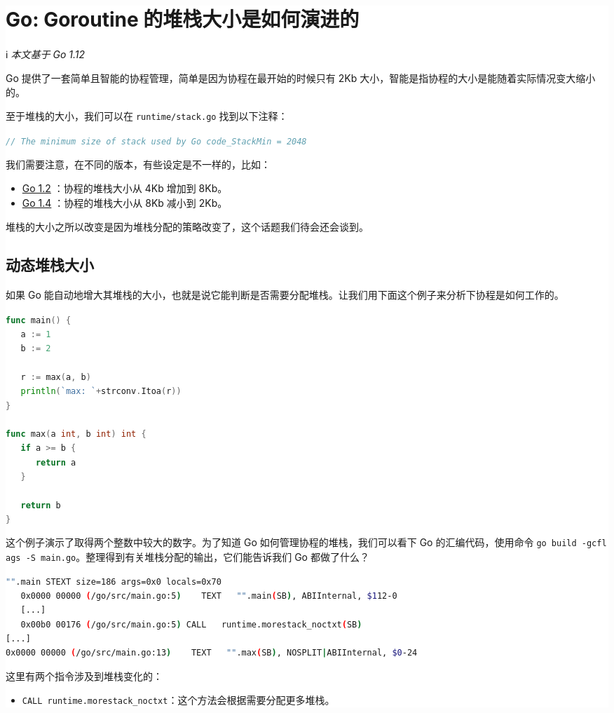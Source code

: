# Go: Goroutine 的堆栈大小是如何演进的

ℹ️ *本文基于 Go 1.12*

Go 提供了一套简单且智能的协程管理，简单是因为协程在最开始的时候只有 2Kb 大小，智能是指协程的大小是能随着实际情况变大缩小的。

至于堆栈的大小，我们可以在  `runtime/stack.go` 找到以下注释：

```go
// The minimum size of stack used by Go code_StackMin = 2048
```

我们需要注意，在不同的版本，有些设定是不一样的，比如：

* [Go 1.2](https://golang.org/doc/go1.2#stacks) ：协程的堆栈大小从 4Kb 增加到 8Kb。
* [Go 1.4](https://golang.org/doc/go1.4#runtime) ：协程的堆栈大小从 8Kb 减小到 2Kb。

堆栈的大小之所以改变是因为堆栈分配的策略改变了，这个话题我们待会还会谈到。

## 动态堆栈大小

如果 Go 能自动地增大其堆栈的大小，也就是说它能判断是否需要分配堆栈。让我们用下面这个例子来分析下协程是如何工作的。

```go
func main() {
   a := 1
   b := 2

   r := max(a, b)
   println(`max: `+strconv.Itoa(r))
}

func max(a int, b int) int {
   if a >= b {
      return a
   }

   return b
}
```

这个例子演示了取得两个整数中较大的数字。为了知道 Go 如何管理协程的堆栈，我们可以看下 Go 的汇编代码，使用命令 `go build -gcflags -S main.go`。整理得到有关堆栈分配的输出，它们能告诉我们 Go 都做了什么？

```bash
"".main STEXT size=186 args=0x0 locals=0x70
   0x0000 00000 (/go/src/main.go:5)    TEXT   "".main(SB), ABIInternal, $112-0
   [...]
   0x00b0 00176 (/go/src/main.go:5) CALL   runtime.morestack_noctxt(SB)
[...]
0x0000 00000 (/go/src/main.go:13)    TEXT   "".max(SB), NOSPLIT|ABIInternal, $0-24
```

这里有两个指令涉及到堆栈变化的：

* `CALL runtime.morestack_noctxt`：这个方法会根据需要分配更多堆栈。
